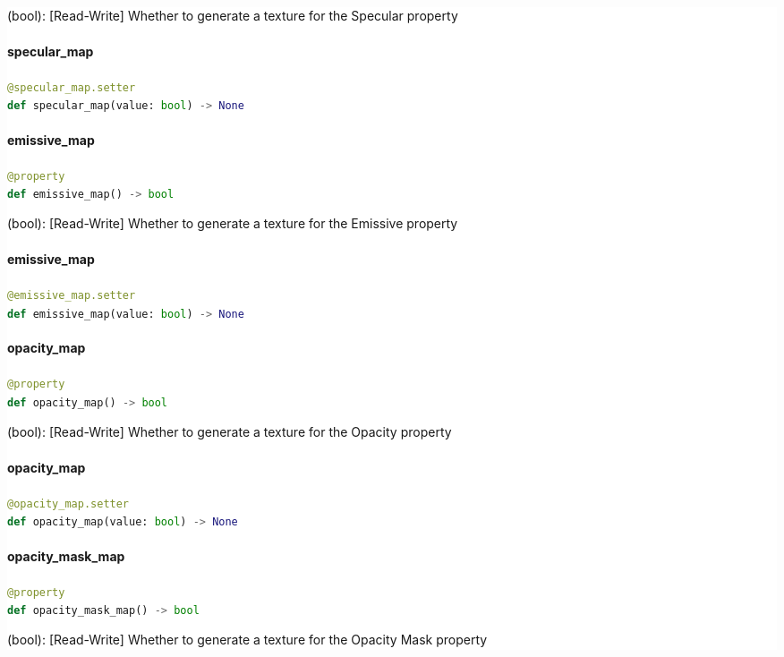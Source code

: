 (bool):  [Read-Write] Whether to generate a texture for the Specular property

<a id="unreal.MaterialProxySettings.specular_map"></a>

#### specular_map

```python
@specular_map.setter
def specular_map(value: bool) -> None
```

<a id="unreal.MaterialProxySettings.emissive_map"></a>

#### emissive_map

```python
@property
def emissive_map() -> bool
```

(bool):  [Read-Write] Whether to generate a texture for the Emissive property

<a id="unreal.MaterialProxySettings.emissive_map"></a>

#### emissive_map

```python
@emissive_map.setter
def emissive_map(value: bool) -> None
```

<a id="unreal.MaterialProxySettings.opacity_map"></a>

#### opacity_map

```python
@property
def opacity_map() -> bool
```

(bool):  [Read-Write] Whether to generate a texture for the Opacity property

<a id="unreal.MaterialProxySettings.opacity_map"></a>

#### opacity_map

```python
@opacity_map.setter
def opacity_map(value: bool) -> None
```

<a id="unreal.MaterialProxySettings.opacity_mask_map"></a>

#### opacity_mask_map

```python
@property
def opacity_mask_map() -> bool
```

(bool):  [Read-Write] Whether to generate a texture for the Opacity Mask property
